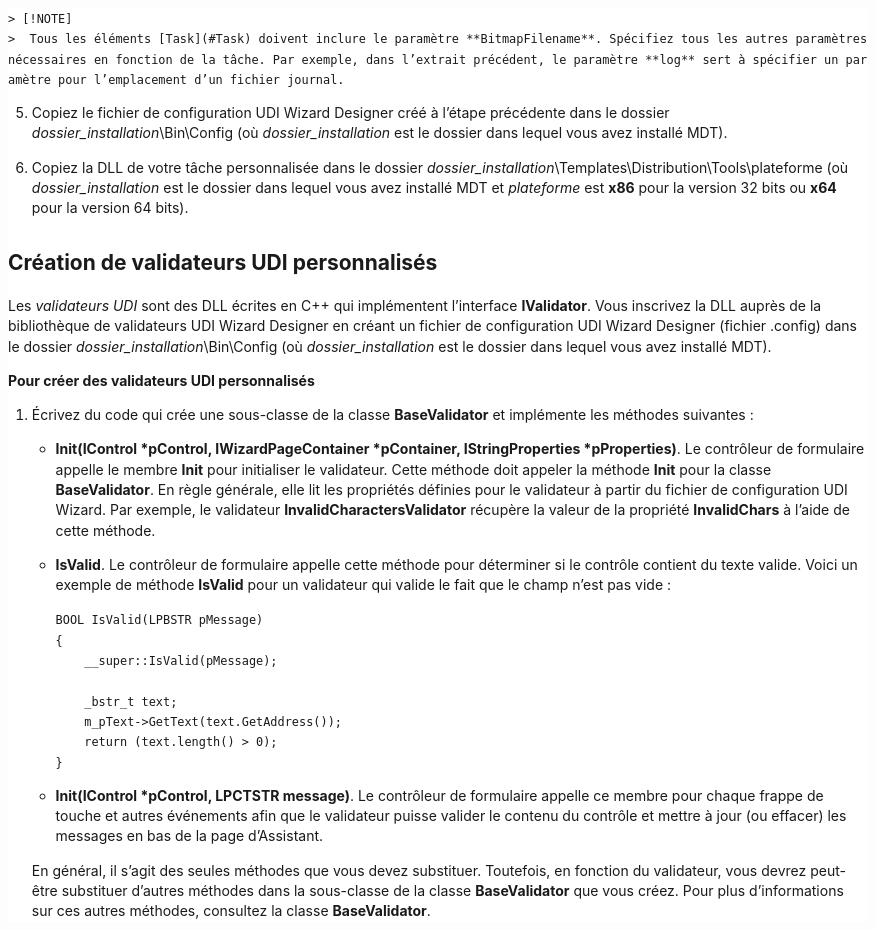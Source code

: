     > [!NOTE]
    >  Tous les éléments [Task](#Task) doivent inclure le paramètre **BitmapFilename**. Spécifiez tous les autres paramètres nécessaires en fonction de la tâche. Par exemple, dans l’extrait précédent, le paramètre **log** sert à spécifier un paramètre pour l’emplacement d’un fichier journal.  

5.  Copiez le fichier de configuration UDI Wizard Designer créé à l’étape précédente dans le dossier *dossier_installation*\Bin\Config (où *dossier_installation* est le dossier dans lequel vous avez installé MDT).  

6.  Copiez la DLL de votre tâche personnalisée dans le dossier *dossier_installation*\Templates\Distribution\Tools\plateforme (où *dossier_installation* est le dossier dans lequel vous avez installé MDT et *plateforme* est **x86** pour la version 32 bits ou **x64** pour la version 64 bits).  

##  <a name="CreatingCustomUDIValidators"></a> Création de validateurs UDI personnalisés  
 Les *validateurs UDI* sont des DLL écrites en C++ qui implémentent l’interface **IValidator**. Vous inscrivez la DLL auprès de la bibliothèque de validateurs UDI Wizard Designer en créant un fichier de configuration UDI Wizard Designer (fichier .config) dans le dossier *dossier_installation*\Bin\Config (où *dossier_installation* est le dossier dans lequel vous avez installé MDT).  

 **Pour créer des validateurs UDI personnalisés**  

1.  Écrivez du code qui crée une sous-classe de la classe **BaseValidator** et implémente les méthodes suivantes :  

    -   **Init(IControl \*pControl, IWizardPageContainer \*pContainer, IStringProperties \*pProperties)**. Le contrôleur de formulaire appelle le membre **Init** pour initialiser le validateur. Cette méthode doit appeler la méthode **Init** pour la classe **BaseValidator**. En règle générale, elle lit les propriétés définies pour le validateur à partir du fichier de configuration UDI Wizard. Par exemple, le validateur **InvalidCharactersValidator** récupère la valeur de la propriété **InvalidChars** à l’aide de cette méthode.  

    -   **IsValid**. Le contrôleur de formulaire appelle cette méthode pour déterminer si le contrôle contient du texte valide. Voici un exemple de méthode **IsValid** pour un validateur qui valide le fait que le champ n’est pas vide :  

        ```  
        BOOL IsValid(LPBSTR pMessage)  
        {  
            __super::IsValid(pMessage);  

            _bstr_t text;  
            m_pText->GetText(text.GetAddress());  
            return (text.length() > 0);  
        }  
        ```  

    -   **Init(IControl \*pControl, LPCTSTR message)**. Le contrôleur de formulaire appelle ce membre pour chaque frappe de touche et autres événements afin que le validateur puisse valider le contenu du contrôle et mettre à jour (ou effacer) les messages en bas de la page d’Assistant.  

     En général, il s’agit des seules méthodes que vous devez substituer. Toutefois, en fonction du validateur, vous devrez peut-être substituer d’autres méthodes dans la sous-classe de la classe **BaseValidator** que vous créez. Pour plus d’informations sur ces autres méthodes, consultez la classe **BaseValidator**.  
